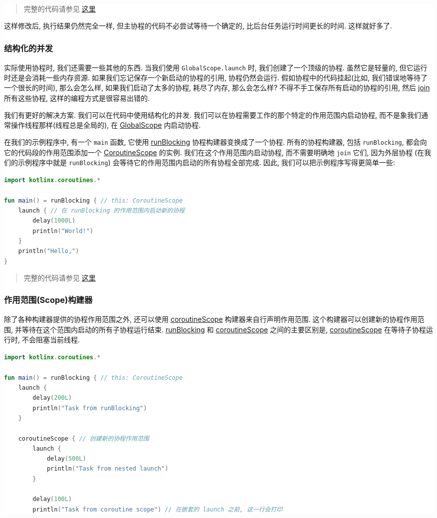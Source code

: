 </div>

> 完整的代码请参见 [这里](https://github.com/kotlin/kotlinx.coroutines/blob/master/core/kotlinx-coroutines-core/test/guide/example-basic-03.kt)



这样修改后, 执行结果仍然完全一样, 但主协程的代码不必尝试等待一个确定的, 比后台任务运行时间更长的时间. 这样就好多了.

### 结构化的并发

实际使用协程时, 我们还需要一些其他的东西.
当我们使用 `GlobalScope.launch` 时, 我们创建了一个顶级的协程. 虽然它是轻量的, 但它运行时还是会消耗一些内存资源.
如果我们忘记保存一个新启动的协程的引用, 协程仍然会运行.
假如协程中的代码挂起(比如, 我们错误地等待了一个很长的时间), 那么会怎么样, 如果我们启动了太多的协程, 耗尽了内存, 那么会怎么样?
不得不手工保存所有启动的协程的引用, 然后 [join][Job.join] 所有这些协程, 这样的编程方式是很容易出错的.

我们有更好的解决方案. 我们可以在代码中使用结构化的并发.
我们可以在协程需要工作的那个特定的作用范围内启动协程, 而不是象我们通常操作线程那样(线程总是全局的), 在 [GlobalScope] 内启动协程.

在我们的示例程序中, 有一个 `main` 函数, 它使用 [runBlocking] 协程构建器变换成了一个协程.
所有的协程构建器, 包括 `runBlocking`, 都会向它的代码段的作用范围添加一个 [CoroutineScope] 的实例.
我们在这个作用范围内启动协程, 而不需要明确地 `join` 它们, 因为外层协程 (在我们的示例程序中就是 `runBlocking`) 会等待它的作用范围内启动的所有协程全部完成.
因此, 我们可以把示例程序写得更简单一些:

<div class="sample" markdown="1" theme="idea" data-min-compiler-version="1.3">

```kotlin
import kotlinx.coroutines.*

fun main() = runBlocking { // this: CoroutineScope
    launch { // 在 runBlocking 的作用范围内启动新的协程
        delay(1000L)
        println("World!")
    }
    println("Hello,")
}
```

</div>

> 完整的代码请参见 [这里](https://github.com/kotlin/kotlinx.coroutines/blob/master/core/kotlinx-coroutines-core/test/guide/example-basic-03s.kt)



### 作用范围(Scope)构建器
除了各种构建器提供的协程作用范围之外, 还可以使用 [coroutineScope] 构建器来自行声明作用范围.
这个构建器可以创建新的协程作用范围, 并等待在这个范围内启动的所有子协程运行结束.
[runBlocking] 和 [coroutineScope] 之间的主要区别是, [coroutineScope] 在等待子协程运行时, 不会阻塞当前线程.

<div class="sample" markdown="1" theme="idea" data-min-compiler-version="1.3">

```kotlin
import kotlinx.coroutines.*

fun main() = runBlocking { // this: CoroutineScope
    launch {
        delay(200L)
        println("Task from runBlocking")
    }

    coroutineScope { // 创建新的协程作用范围
        launch {
            delay(500L)
            println("Task from nested launch")
        }

        delay(100L)
        println("Task from coroutine scope") // 在嵌套的 launch 之前, 这一行会打印
```

[launch]: https://kotlin.github.io/kotlinx.coroutines/kotlinx-coroutines-core/kotlinx.coroutines/launch.html
[CoroutineScope]: https://kotlin.github.io/kotlinx.coroutines/kotlinx-coroutines-core/kotlinx.coroutines/-coroutine-scope/index.html
[GlobalScope]: https://kotlin.github.io/kotlinx.coroutines/kotlinx-coroutines-core/kotlinx.coroutines/-global-scope/index.html
[delay]: https://kotlin.github.io/kotlinx.coroutines/kotlinx-coroutines-core/kotlinx.coroutines/delay.html
[runBlocking]: https://kotlin.github.io/kotlinx.coroutines/kotlinx-coroutines-core/kotlinx.coroutines/run-blocking.html
[Job]: https://kotlin.github.io/kotlinx.coroutines/kotlinx-coroutines-core/kotlinx.coroutines/-job/index.html
[Job.join]: https://kotlin.github.io/kotlinx.coroutines/kotlinx-coroutines-core/kotlinx.coroutines/-job/join.html
[coroutineScope]: https://kotlin.github.io/kotlinx.coroutines/kotlinx-coroutines-core/kotlinx.coroutines/coroutine-scope.html
[CoroutineScope()]: https://kotlin.github.io/kotlinx.coroutines/kotlinx-coroutines-core/kotlinx.coroutines/-coroutine-scope.html